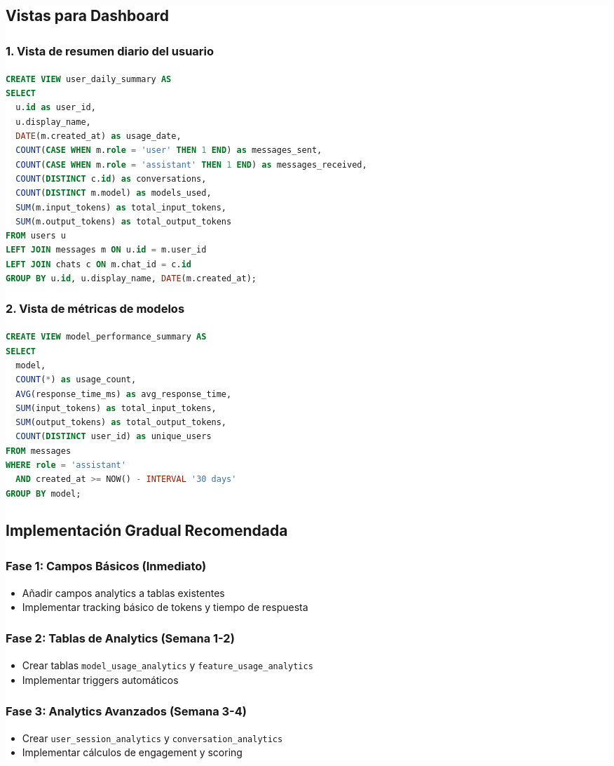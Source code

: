 ## Vistas para Dashboard

### 1. Vista de resumen diario del usuario
```sql
CREATE VIEW user_daily_summary AS
SELECT 
  u.id as user_id,
  u.display_name,
  DATE(m.created_at) as usage_date,
  COUNT(CASE WHEN m.role = 'user' THEN 1 END) as messages_sent,
  COUNT(CASE WHEN m.role = 'assistant' THEN 1 END) as messages_received,
  COUNT(DISTINCT c.id) as conversations,
  COUNT(DISTINCT m.model) as models_used,
  SUM(m.input_tokens) as total_input_tokens,
  SUM(m.output_tokens) as total_output_tokens
FROM users u
LEFT JOIN messages m ON u.id = m.user_id
LEFT JOIN chats c ON m.chat_id = c.id
GROUP BY u.id, u.display_name, DATE(m.created_at);
```

### 2. Vista de métricas de modelos
```sql
CREATE VIEW model_performance_summary AS
SELECT 
  model,
  COUNT(*) as usage_count,
  AVG(response_time_ms) as avg_response_time,
  SUM(input_tokens) as total_input_tokens,
  SUM(output_tokens) as total_output_tokens,
  COUNT(DISTINCT user_id) as unique_users
FROM messages 
WHERE role = 'assistant' 
  AND created_at >= NOW() - INTERVAL '30 days'
GROUP BY model;
```

## Implementación Gradual Recomendada

### Fase 1: Campos Básicos (Inmediato)
- Añadir campos analytics a tablas existentes
- Implementar tracking básico de tokens y tiempo de respuesta

### Fase 2: Tablas de Analytics (Semana 1-2)
- Crear tablas `model_usage_analytics` y `feature_usage_analytics`
- Implementar triggers automáticos

### Fase 3: Analytics Avanzados (Semana 3-4)
- Crear `user_session_analytics` y `conversation_analytics`
- Implementar cálculos de engagement y scoring
